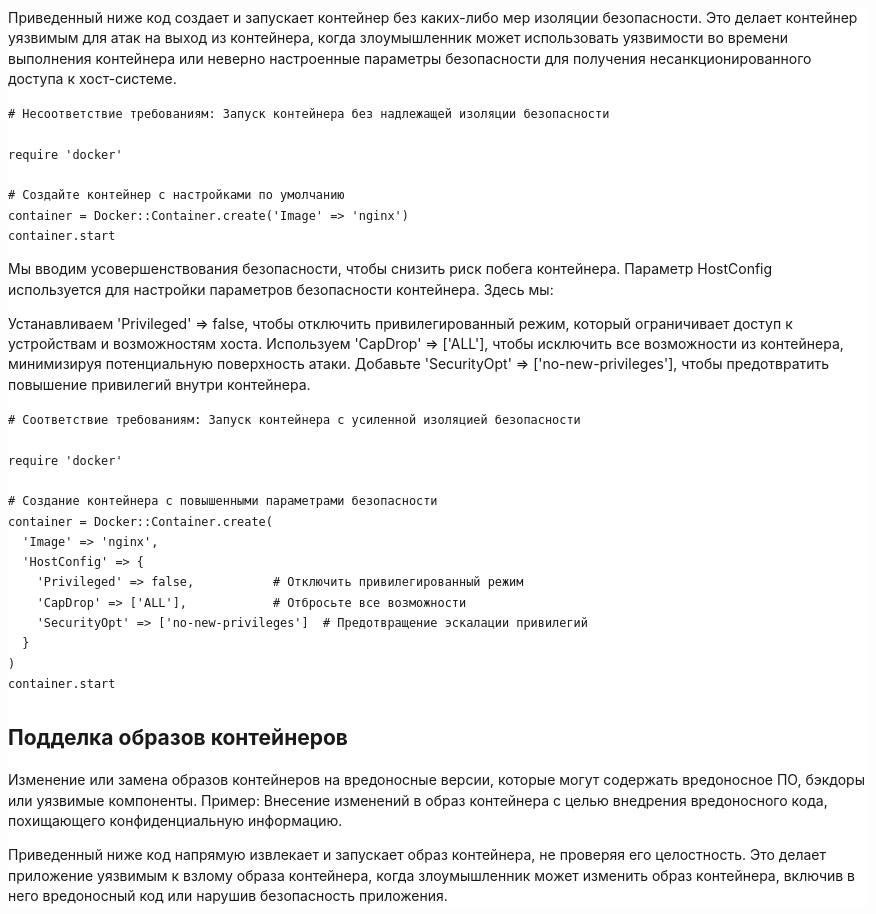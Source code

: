 
Приведенный ниже код создает и запускает контейнер без каких-либо мер изоляции безопасности. Это делает контейнер уязвимым для атак на выход из контейнера, когда злоумышленник может использовать уязвимости во времени выполнения контейнера или неверно настроенные параметры безопасности для получения несанкционированного доступа к хост-системе.

```
# Несоответствие требованиям: Запуск контейнера без надлежащей изоляции безопасности

require 'docker'

# Создайте контейнер с настройками по умолчанию
container = Docker::Container.create('Image' => 'nginx')
container.start
```

Мы вводим усовершенствования безопасности, чтобы снизить риск побега контейнера. Параметр HostConfig используется для настройки параметров безопасности контейнера. Здесь мы:

Устанавливаем 'Privileged' => false, чтобы отключить привилегированный режим, который ограничивает доступ к устройствам и возможностям хоста.
Используем 'CapDrop' => ['ALL'], чтобы исключить все возможности из контейнера, минимизируя потенциальную поверхность атаки.
Добавьте 'SecurityOpt' => ['no-new-privileges'], чтобы предотвратить повышение привилегий внутри контейнера.


```
# Соответствие требованиям: Запуск контейнера с усиленной изоляцией безопасности

require 'docker'

# Создание контейнера с повышенными параметрами безопасности
container = Docker::Container.create(
  'Image' => 'nginx',
  'HostConfig' => {
    'Privileged' => false,           # Отключить привилегированный режим
    'CapDrop' => ['ALL'],            # Отбросьте все возможности
    'SecurityOpt' => ['no-new-privileges']  # Предотвращение эскалации привилегий
  }
)
container.start
```


## Подделка образов контейнеров

Изменение или замена образов контейнеров на вредоносные версии, которые могут содержать вредоносное ПО, бэкдоры или уязвимые компоненты. Пример: Внесение изменений в образ контейнера с целью внедрения вредоносного кода, похищающего конфиденциальную информацию.


Приведенный ниже код напрямую извлекает и запускает образ контейнера, не проверяя его целостность. Это делает приложение уязвимым к взлому образа контейнера, когда злоумышленник может изменить образ контейнера, включив в него вредоносный код или нарушив безопасность приложения.
